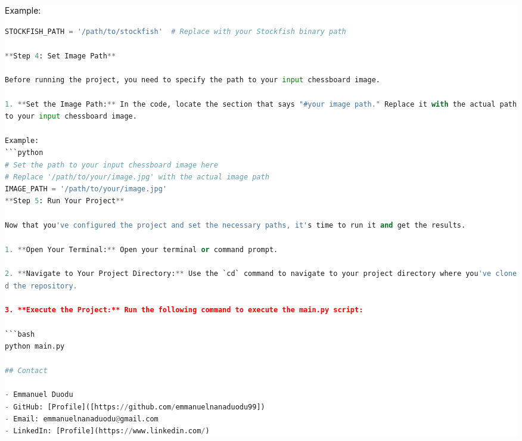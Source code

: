    Example:
   ```python
   STOCKFISH_PATH = '/path/to/stockfish'  # Replace with your Stockfish binary path
  
**Step 4: Set Image Path**

Before running the project, you need to specify the path to your input chessboard image.

1. **Set the Image Path:** In the code, locate the section that says "#your image path." Replace it with the actual path to your input chessboard image.

   Example:
   ```python
   # Set the path to your input chessboard image here
   # Replace '/path/to/your/image.jpg' with the actual image path
   IMAGE_PATH = '/path/to/your/image.jpg'
**Step 5: Run Your Project**

Now that you've configured the project and set the necessary paths, it's time to run it and get the results.

1. **Open Your Terminal:** Open your terminal or command prompt.

2. **Navigate to Your Project Directory:** Use the `cd` command to navigate to your project directory where you've cloned the repository.

3. **Execute the Project:** Run the following command to execute the main.py script:

   ```bash
   python main.py
   
## Contact

- Emmanuel Duodu
- GitHub: [Profile]([https://github.com/emmanuelnanaduodu99])
- Email: emmanuelnanaduodu@gmail.com
- LinkedIn: [Profile](https://www.linkedin.com/)
